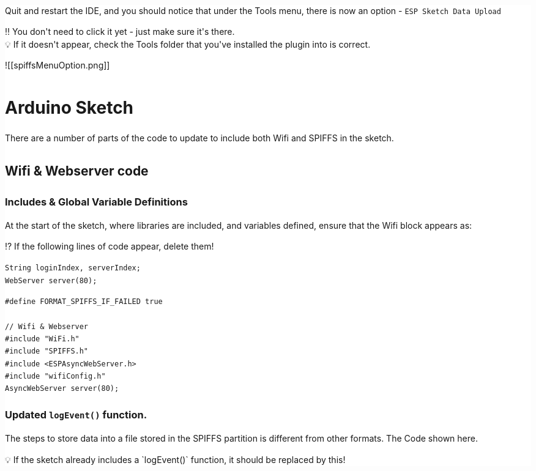 Quit and restart the IDE, and you should notice that under the Tools menu, there is now an option - `ESP Sketch Data Upload`

<aside>
‼️ You don't need to click it yet - just make sure it's there.

</aside>

<aside>
💡 If it doesn't appear, check the Tools folder that you've installed the plugin into is correct.

</aside>

![[spiffsMenuOption.png]]

# Arduino Sketch

There are a number of parts of the code to update to include both Wifi and SPIFFS in the sketch.

## Wifi & Webserver code

### Includes & Global Variable Definitions

At the start of the sketch, where libraries are included, and variables defined, ensure that the Wifi block appears as:

<aside>
⁉️ If the following lines of code appear, delete them!

```arduino
String loginIndex, serverIndex;
WebServer server(80);
```

</aside>

```arduino
#define FORMAT_SPIFFS_IF_FAILED true

// Wifi & Webserver
#include "WiFi.h"
#include "SPIFFS.h"
#include <ESPAsyncWebServer.h>
#include "wifiConfig.h"
AsyncWebServer server(80);
```

### Updated `logEvent()` function.

The steps to store data into a file stored in the SPIFFS partition is different from other formats. The Code shown here.

<aside>
💡 If the sketch already includes a `logEvent()` function, it should be replaced by this!
